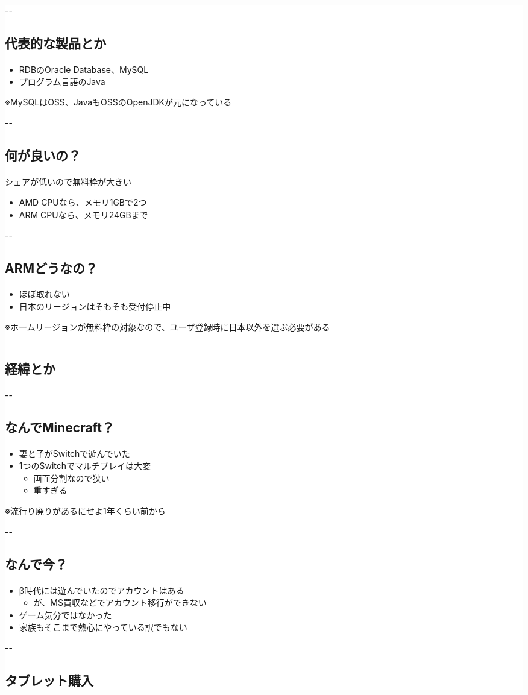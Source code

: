 --

## 代表的な製品とか

- RDBのOracle Database、MySQL
- プログラム言語のJava

※MySQLはOSS、JavaもOSSのOpenJDKが元になっている

--

## 何が良いの？
シェアが低いので無料枠が大きい

- AMD CPUなら、メモリ1GBで2つ
- ARM CPUなら、メモリ24GBまで

--

## ARMどうなの？

- ほぼ取れない
- 日本のリージョンはそもそも受付停止中

※ホームリージョンが無料枠の対象なので、ユーザ登録時に日本以外を選ぶ必要がある

---

## 経緯とか

--

## なんでMinecraft？

- 妻と子がSwitchで遊んでいた
- 1つのSwitchでマルチプレイは大変
  - 画面分割なので狭い
  - 重すぎる

※流行り廃りがあるにせよ1年くらい前から

--

## なんで今？

- β時代には遊んでいたのでアカウントはある
  - が、MS買収などでアカウント移行ができない
- ゲーム気分ではなかった
- 家族もそこまで熱心にやっている訳でもない

--

## タブレット購入
